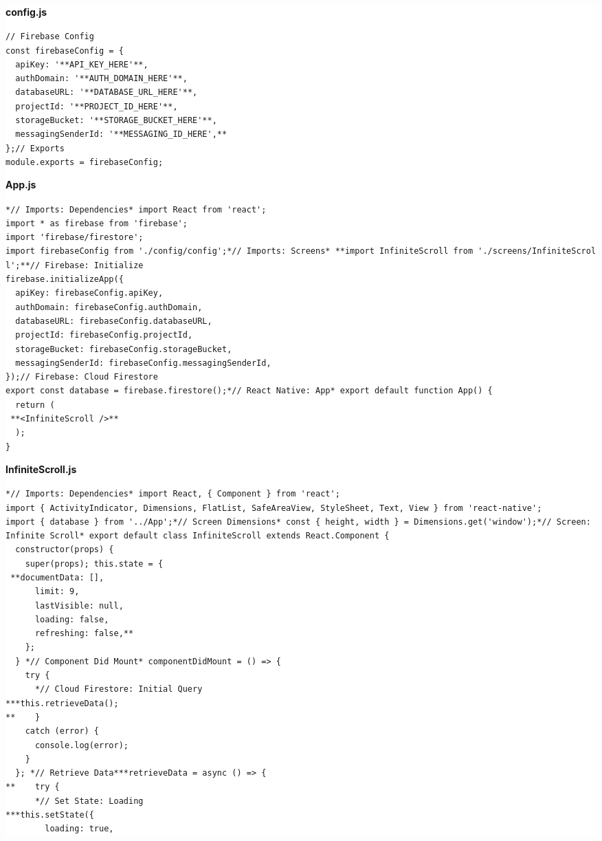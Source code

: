 **config.js**

```
// Firebase Config
const firebaseConfig = {
  apiKey: '**API_KEY_HERE'**,
  authDomain: '**AUTH_DOMAIN_HERE'**,
  databaseURL: '**DATABASE_URL_HERE'**,
  projectId: '**PROJECT_ID_HERE'**,
  storageBucket: '**STORAGE_BUCKET_HERE'**,
  messagingSenderId: '**MESSAGING_ID_HERE',**
};// Exports
module.exports = firebaseConfig;
```

**App.js**

```
*// Imports: Dependencies* import React from 'react';
import * as firebase from 'firebase';
import 'firebase/firestore';
import firebaseConfig from './config/config';*// Imports: Screens* **import InfiniteScroll from './screens/InfiniteScroll';**// Firebase: Initialize
firebase.initializeApp({
  apiKey: firebaseConfig.apiKey,
  authDomain: firebaseConfig.authDomain,
  databaseURL: firebaseConfig.databaseURL,
  projectId: firebaseConfig.projectId,
  storageBucket: firebaseConfig.storageBucket,
  messagingSenderId: firebaseConfig.messagingSenderId,
});// Firebase: Cloud Firestore
export const database = firebase.firestore();*// React Native: App* export default function App() {
  return (
 **<InfiniteScroll />**
  );
}
```

**InfiniteScroll.js**

```
*// Imports: Dependencies* import React, { Component } from 'react';
import { ActivityIndicator, Dimensions, FlatList, SafeAreaView, StyleSheet, Text, View } from 'react-native';
import { database } from '../App';*// Screen Dimensions* const { height, width } = Dimensions.get('window');*// Screen: Infinite Scroll* export default class InfiniteScroll extends React.Component {
  constructor(props) {
    super(props); this.state = {
 **documentData: [],
      limit: 9,
      lastVisible: null,
      loading: false,
      refreshing: false,**
    };
  } *// Component Did Mount* componentDidMount = () => {
    try {
      *// Cloud Firestore: Initial Query
***this.retrieveData();
**    }
    catch (error) {
      console.log(error);
    }
  }; *// Retrieve Data***retrieveData = async () => {
**    try {
      *// Set State: Loading
***this.setState({
        loading: true,
```